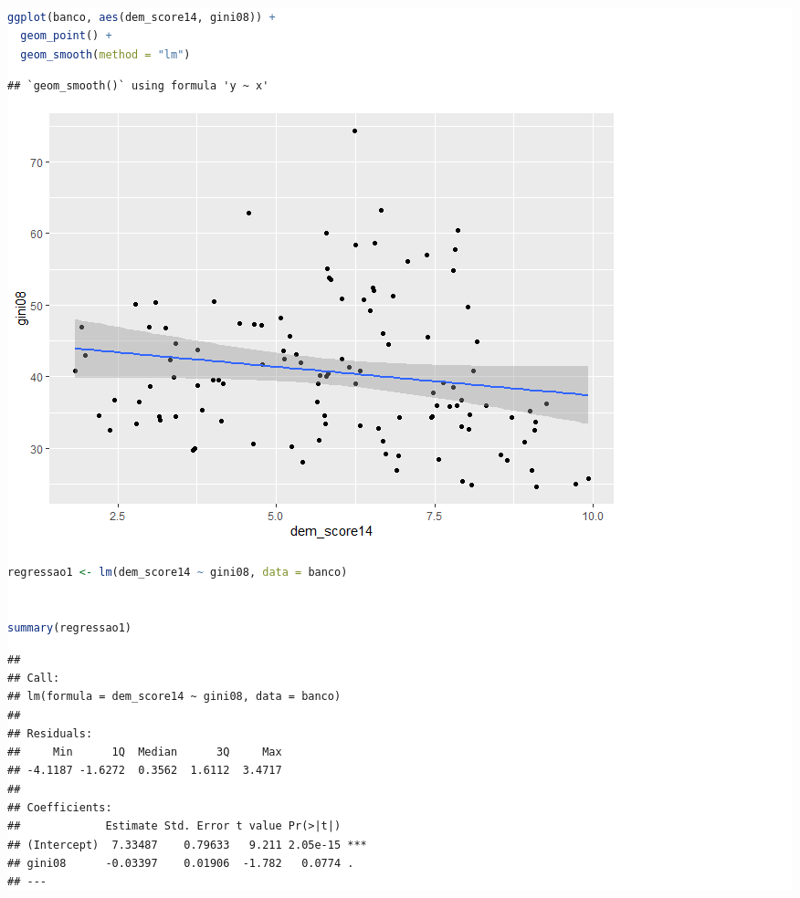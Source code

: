 ``` r
ggplot(banco, aes(dem_score14, gini08)) +
  geom_point() +
  geom_smooth(method = "lm")
```

    ## `geom_smooth()` using formula 'y ~ x'

![](exercicio_5_files/figure-gfm/unnamed-chunk-10-3.png)

``` r
regressao1 <- lm(dem_score14 ~ gini08, data = banco)  


summary(regressao1)
```

    ## 
    ## Call:
    ## lm(formula = dem_score14 ~ gini08, data = banco)
    ## 
    ## Residuals:
    ##     Min      1Q  Median      3Q     Max 
    ## -4.1187 -1.6272  0.3562  1.6112  3.4717 
    ## 
    ## Coefficients:
    ##             Estimate Std. Error t value Pr(>|t|)    
    ## (Intercept)  7.33487    0.79633   9.211 2.05e-15 ***
    ## gini08      -0.03397    0.01906  -1.782   0.0774 .  
    ## ---